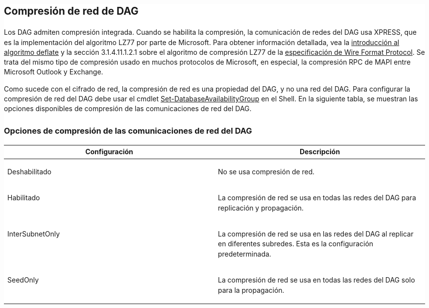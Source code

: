 
## Compresión de red de DAG

Los DAG admiten compresión integrada. Cuando se habilita la compresión, la comunicación de redes del DAG usa XPRESS, que es la implementación del algoritmo LZ77 por parte de Microsoft. Para obtener información detallada, vea la [introducción al algoritmo deflate](http://www.zlib.net/feldspar.html) y la sección 3.1.4.11.1.2.1 sobre el algoritmo de compresión LZ77 de la [especificación de Wire Format Protocol](https://go.microsoft.com/fwlink/p/?linkid=179133). Se trata del mismo tipo de compresión usado en muchos protocolos de Microsoft, en especial, la compresión RPC de MAPI entre Microsoft Outlook y Exchange.

Como sucede con el cifrado de red, la compresión de red es una propiedad del DAG, y no una red del DAG. Para configurar la compresión de red del DAG debe usar el cmdlet [Set-DatabaseAvailabilityGroup](https://technet.microsoft.com/es-es/library/dd297934\(v=exchg.150\)) en el Shell. En la siguiente tabla, se muestran las opciones disponibles de compresión de las comunicaciones de red del DAG.

### Opciones de compresión de las comunicaciones de red del DAG

<table>
<colgroup>
<col style="width: 50%" />
<col style="width: 50%" />
</colgroup>
<thead>
<tr class="header">
<th>Configuración</th>
<th>Descripción</th>
</tr>
</thead>
<tbody>
<tr class="odd">
<td><p>Deshabilitado</p></td>
<td><p>No se usa compresión de red.</p></td>
</tr>
<tr class="even">
<td><p>Habilitado</p></td>
<td><p>La compresión de red se usa en todas las redes del DAG para replicación y propagación.</p></td>
</tr>
<tr class="odd">
<td><p>InterSubnetOnly</p></td>
<td><p>La compresión de red se usa en las redes del DAG al replicar en diferentes subredes. Esta es la configuración predeterminada.</p></td>
</tr>
<tr class="even">
<td><p>SeedOnly</p></td>
<td><p>La compresión de red se usa en todas las redes del DAG solo para la propagación.</p></td>
</tr>
</tbody>
</table>
